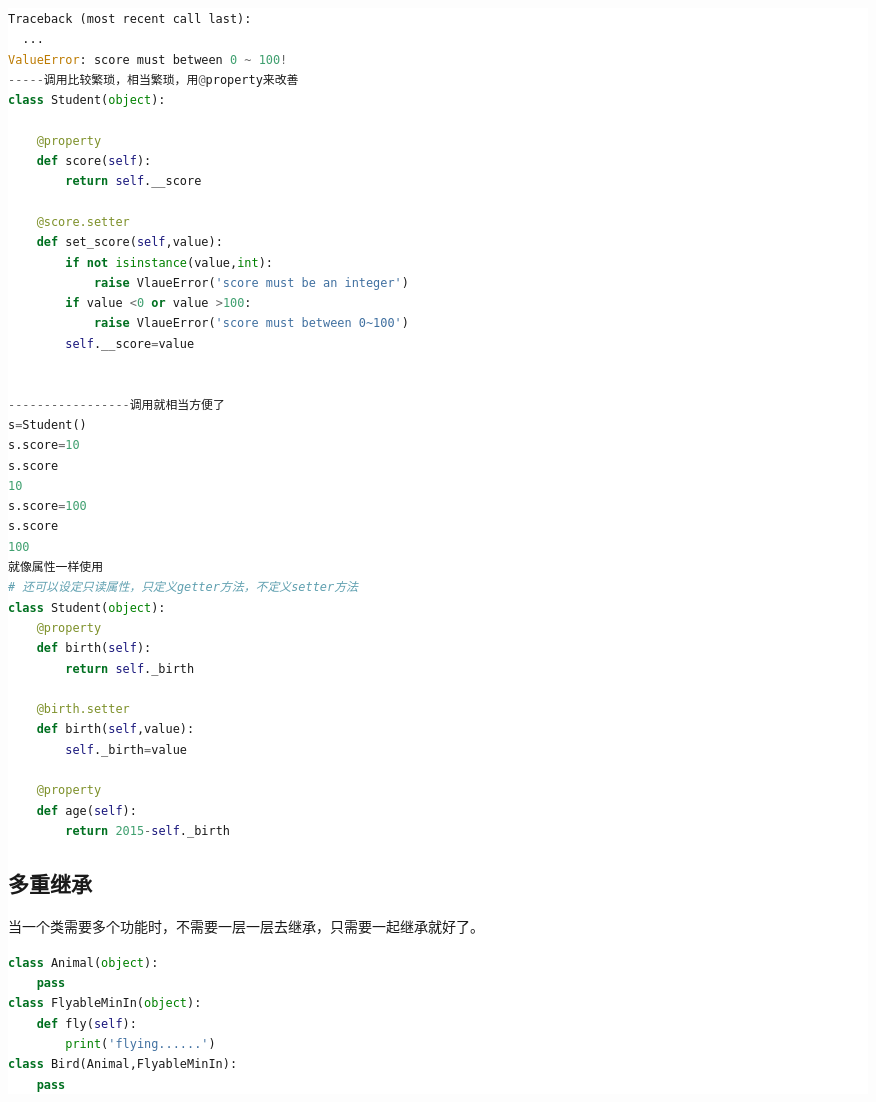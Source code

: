```python
Traceback (most recent call last):
  ...
ValueError: score must between 0 ~ 100!
-----调用比较繁琐，相当繁琐，用@property来改善
class Student(object):
    
    @property
    def score(self):
        return self.__score
    
    @score.setter
    def set_score(self,value):
        if not isinstance(value,int):
            raise VlaueError('score must be an integer')
        if value <0 or value >100:
            raise VlaueError('score must between 0~100')
        self.__score=value
        
        
-----------------调用就相当方便了
s=Student()
s.score=10
s.score
10
s.score=100
s.score
100
就像属性一样使用
# 还可以设定只读属性，只定义getter方法，不定义setter方法
class Student(object):
    @property
    def birth(self):
        return self._birth
    
    @birth.setter
    def birth(self,value):
        self._birth=value
        
    @property
    def age(self):
        return 2015-self._birth
```

## 多重继承

当一个类需要多个功能时，不需要一层一层去继承，只需要一起继承就好了。

```python
class Animal(object):
    pass
class FlyableMinIn(object):
    def fly(self):
        print('flying......')
class Bird(Animal,FlyableMinIn):
    pass
```
